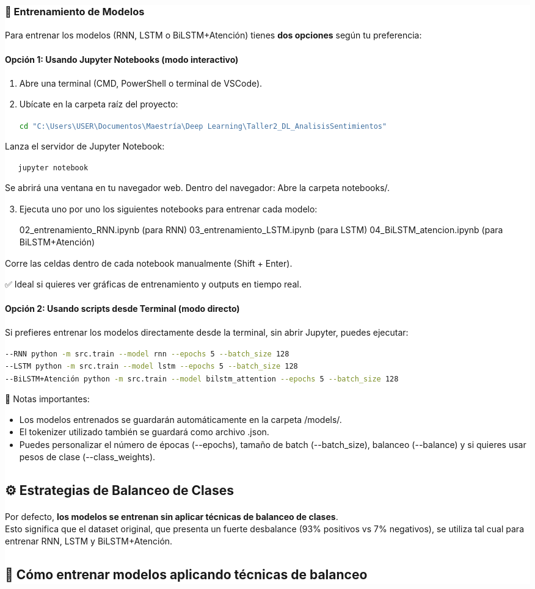 ### 🚀 Entrenamiento de Modelos

Para entrenar los modelos (RNN, LSTM o BiLSTM+Atención) tienes **dos opciones** según tu preferencia:

#### Opción 1: Usando Jupyter Notebooks (modo interactivo)

1. Abre una terminal (CMD, PowerShell o terminal de VSCode).
2. Ubícate en la carpeta raíz del proyecto:

   ```bash
   cd "C:\Users\USER\Documentos\Maestría\Deep Learning\Taller2_DL_AnalisisSentimientos"

Lanza el servidor de Jupyter Notebook:
```bash
   jupyter notebook
```
Se abrirá una ventana en tu navegador web. Dentro del navegador:
   Abre la carpeta notebooks/.

3. Ejecuta uno por uno los siguientes notebooks para entrenar cada modelo:

   02_entrenamiento_RNN.ipynb (para RNN)
   03_entrenamiento_LSTM.ipynb (para LSTM)
   04_BiLSTM_atencion.ipynb (para BiLSTM+Atención)

Corre las celdas dentro de cada notebook manualmente (Shift + Enter).

✅ Ideal si quieres ver gráficas de entrenamiento y outputs en tiempo real.

#### Opción 2: Usando scripts desde Terminal (modo directo)
Si prefieres entrenar los modelos directamente desde la terminal, sin abrir Jupyter, puedes ejecutar:

```bash
--RNN python -m src.train --model rnn --epochs 5 --batch_size 128
--LSTM python -m src.train --model lstm --epochs 5 --batch_size 128
--BiLSTM+Atención python -m src.train --model bilstm_attention --epochs 5 --batch_size 128
```

📌 Notas importantes:

* Los modelos entrenados se guardarán automáticamente en la carpeta /models/.
* El tokenizer utilizado también se guardará como archivo .json.
* Puedes personalizar el número de épocas (--epochs), tamaño de batch (--batch_size), balanceo (--balance) y si quieres usar pesos de clase (--class_weights).

## ⚙️ Estrategias de Balanceo de Clases

Por defecto, **los modelos se entrenan sin aplicar técnicas de balanceo de clases**.  
Esto significa que el dataset original, que presenta un fuerte desbalance (93% positivos vs 7% negativos), se utiliza tal cual para entrenar RNN, LSTM y BiLSTM+Atención.


## 🚀 Cómo entrenar modelos aplicando técnicas de balanceo
